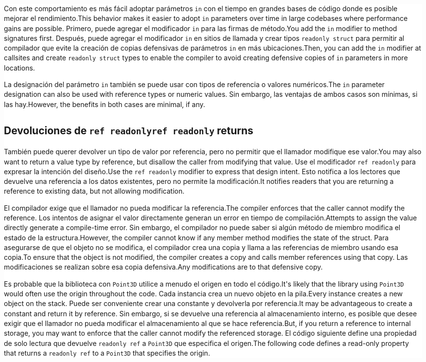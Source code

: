 <span data-ttu-id="1e41c-160">Con este comportamiento es más fácil adoptar parámetros `in` con el tiempo en grandes bases de código donde es posible mejorar el rendimiento.</span><span class="sxs-lookup"><span data-stu-id="1e41c-160">This behavior makes it easier to adopt `in` parameters over time in large codebases where performance gains are possible.</span></span> <span data-ttu-id="1e41c-161">Primero, puede agregar el modificador `in` para las firmas de método.</span><span class="sxs-lookup"><span data-stu-id="1e41c-161">You add the `in` modifier to method signatures first.</span></span> <span data-ttu-id="1e41c-162">Después, puede agregar el modificador `in` en sitios de llamada y crear tipos `readonly struct` para permitir al compilador que evite la creación de copias defensivas de parámetros `in` en más ubicaciones.</span><span class="sxs-lookup"><span data-stu-id="1e41c-162">Then, you can add the `in` modifier at callsites and create `readonly struct` types to enable the compiler to avoid creating defensive copies of `in` parameters in more locations.</span></span>

<span data-ttu-id="1e41c-163">La designación del parámetro `in` también se puede usar con tipos de referencia o valores numéricos.</span><span class="sxs-lookup"><span data-stu-id="1e41c-163">The `in` parameter designation can also be used with reference types or numeric values.</span></span> <span data-ttu-id="1e41c-164">Sin embargo, las ventajas de ambos casos son mínimas, si las hay.</span><span class="sxs-lookup"><span data-stu-id="1e41c-164">However, the benefits in both cases are minimal, if any.</span></span>

## <a name="ref-readonly-returns"></a><span data-ttu-id="1e41c-165">Devoluciones de `ref readonly`</span><span class="sxs-lookup"><span data-stu-id="1e41c-165">`ref readonly` returns</span></span>

<span data-ttu-id="1e41c-166">También puede querer devolver un tipo de valor por referencia, pero no permitir que el llamador modifique ese valor.</span><span class="sxs-lookup"><span data-stu-id="1e41c-166">You may also want to return a value type by reference, but disallow the caller from modifying that value.</span></span> <span data-ttu-id="1e41c-167">Use el modificador `ref readonly` para expresar la intención del diseño.</span><span class="sxs-lookup"><span data-stu-id="1e41c-167">Use the `ref readonly` modifier to express that design intent.</span></span> <span data-ttu-id="1e41c-168">Esto notifica a los lectores que devuelve una referencia a los datos existentes, pero no permite la modificación.</span><span class="sxs-lookup"><span data-stu-id="1e41c-168">It notifies readers that you are returning a reference to existing data, but not allowing modification.</span></span> 

<span data-ttu-id="1e41c-169">El compilador exige que el llamador no pueda modificar la referencia.</span><span class="sxs-lookup"><span data-stu-id="1e41c-169">The compiler enforces that the caller cannot modify the reference.</span></span> <span data-ttu-id="1e41c-170">Los intentos de asignar el valor directamente generan un error en tiempo de compilación.</span><span class="sxs-lookup"><span data-stu-id="1e41c-170">Attempts to assign the value directly generate a compile-time error.</span></span> <span data-ttu-id="1e41c-171">Sin embargo, el compilador no puede saber si algún método de miembro modifica el estado de la estructura.</span><span class="sxs-lookup"><span data-stu-id="1e41c-171">However, the compiler cannot know if any member method modifies the state of the struct.</span></span>
<span data-ttu-id="1e41c-172">Para asegurarse de que el objeto no se modifica, el compilador crea una copia y llama a las referencias de miembro usando esa copia.</span><span class="sxs-lookup"><span data-stu-id="1e41c-172">To ensure that the object is not modified, the compiler creates a copy and calls member references using that copy.</span></span> <span data-ttu-id="1e41c-173">Las modificaciones se realizan sobre esa copia defensiva.</span><span class="sxs-lookup"><span data-stu-id="1e41c-173">Any modifications are to that defensive copy.</span></span> 

<span data-ttu-id="1e41c-174">Es probable que la biblioteca con `Point3D` utilice a menudo el origen en todo el código.</span><span class="sxs-lookup"><span data-stu-id="1e41c-174">It's likely that the library using `Point3D` would often use the origin throughout the code.</span></span> <span data-ttu-id="1e41c-175">Cada instancia crea un nuevo objeto en la pila.</span><span class="sxs-lookup"><span data-stu-id="1e41c-175">Every instance creates a new object on the stack.</span></span> <span data-ttu-id="1e41c-176">Puede ser conveniente crear una constante y devolverla por referencia.</span><span class="sxs-lookup"><span data-stu-id="1e41c-176">It may be advantageous to create a constant and return it by reference.</span></span> <span data-ttu-id="1e41c-177">Sin embargo, si se devuelve una referencia al almacenamiento interno, es posible que desee exigir que el llamador no pueda modificar el almacenamiento al que se hace referencia.</span><span class="sxs-lookup"><span data-stu-id="1e41c-177">But, if you return a reference to internal storage, you may want to enforce that the caller cannot modify the referenced storage.</span></span> <span data-ttu-id="1e41c-178">El código siguiente define una propiedad de solo lectura que devuelve `readonly ref` a `Point3D` que especifica el origen.</span><span class="sxs-lookup"><span data-stu-id="1e41c-178">The following code defines a read-only property that returns a `readonly ref` to a `Point3D` that specifies the origin.</span></span>